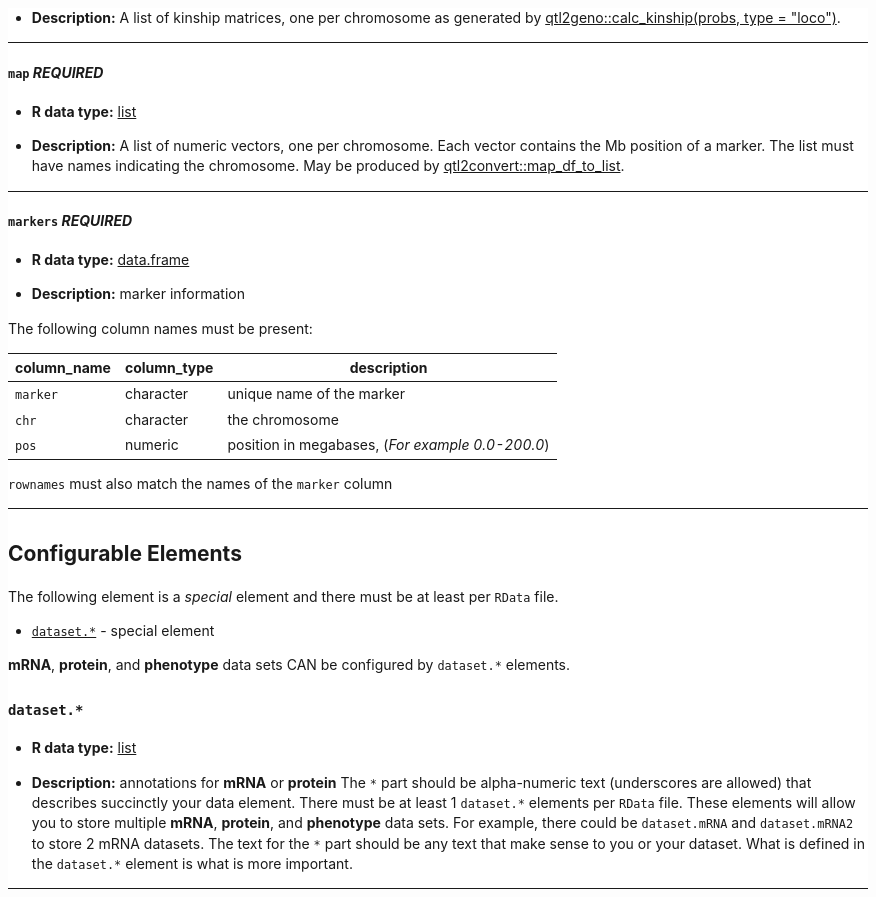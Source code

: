 - **Description:** A list of kinship matrices, one per chromosome as generated by [qtl2geno::calc_kinship(probs, type = "loco")](https://github.com/rqtl/qtl2geno/blob/master/R/calc_kinship.R).

------------

#### `map`<a name="map"></a> *REQUIRED*

- **R data type:** [list](http://www.r-tutor.com/r-introduction/list)

- **Description:** A list of numeric vectors, one per chromosome. Each vector contains the Mb position of a marker. The list must have names indicating the chromosome. May be produced by [qtl2convert::map_df_to_list](https://github.com/rqtl/qtl2convert/blob/master/R/map_df_to_list.R).

------------

#### `markers`<a name="markers"></a> *REQUIRED*

- **R data type:** [data.frame](http://www.r-tutor.com/r-introduction/data-frame)

- **Description:** marker information 

The following column names must be present:

| column_name | column_type | description |
| ----------- | ---------- | ---------- |    
| `marker` | character | unique name of the marker
| `chr` | character | the chromosome
| `pos` | numeric | position in megabases, (*For example 0.0-200.0*)

`rownames` must also match the names of the `marker` column

------------

## Configurable Elements

The following element is a *special* element and there must be at least per `RData` file.

* [`dataset.*`](#data_elements) - special element

**mRNA**, **protein**, and **phenotype** data sets CAN be configured by `dataset.*` elements.

### `dataset.*`<a name="data_elements"></a>

- **R data type:** [list](http://www.r-tutor.com/r-introduction/list)

- **Description:** annotations for **mRNA** or **protein**
The `*` part should be alpha-numeric text (underscores are allowed) that describes succinctly your data element.  There must be at least 1 `dataset.*` elements per `RData` file.  These elements will allow you to store multiple **mRNA**, **protein**, and **phenotype** data sets. For example, there could be `dataset.mRNA` and `dataset.mRNA2` to store 2 mRNA datasets.  The text for the `*` part should be any text that make sense to you or your dataset.  What is defined in the `dataset.*` element is what is more important.

------------

